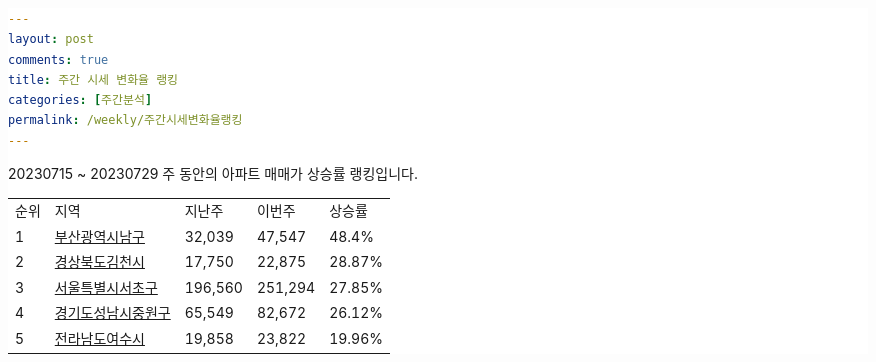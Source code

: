 ```yaml
---
layout: post
comments: true
title: 주간 시세 변화율 랭킹
categories: [주간분석]
permalink: /weekly/주간시세변화율랭킹
---
```


20230715 ~ 20230729 주 동안의 아파트 매매가 상승률 랭킹입니다.

<table class="sortable">
  <tr>
    <td>순위</td>
    <td>지역</td>
    <td>지난주</td>
    <td>이번주</td>
    <td>상승률</td>
  </tr>

  <tr class="item">
    <td>1</td>
    <td><a href="/apt/부산광역시남구">부산광역시남구</a></td>
    <td>32,039</td>
    <td>47,547</td>
    <td>48.4%</td>
  </tr>

  <tr class="item">
    <td>2</td>
    <td><a href="/apt/경상북도김천시">경상북도김천시</a></td>
    <td>17,750</td>
    <td>22,875</td>
    <td>28.87%</td>
  </tr>

  <tr class="item">
    <td>3</td>
    <td><a href="/apt/서울특별시서초구">서울특별시서초구</a></td>
    <td>196,560</td>
    <td>251,294</td>
    <td>27.85%</td>
  </tr>

  <tr class="item">
    <td>4</td>
    <td><a href="/apt/경기도성남시중원구">경기도성남시중원구</a></td>
    <td>65,549</td>
    <td>82,672</td>
    <td>26.12%</td>
  </tr>

  <tr class="item">
    <td>5</td>
    <td><a href="/apt/전라남도여수시">전라남도여수시</a></td>
    <td>19,858</td>
    <td>23,822</td>
    <td>19.96%</td>
  </tr>
